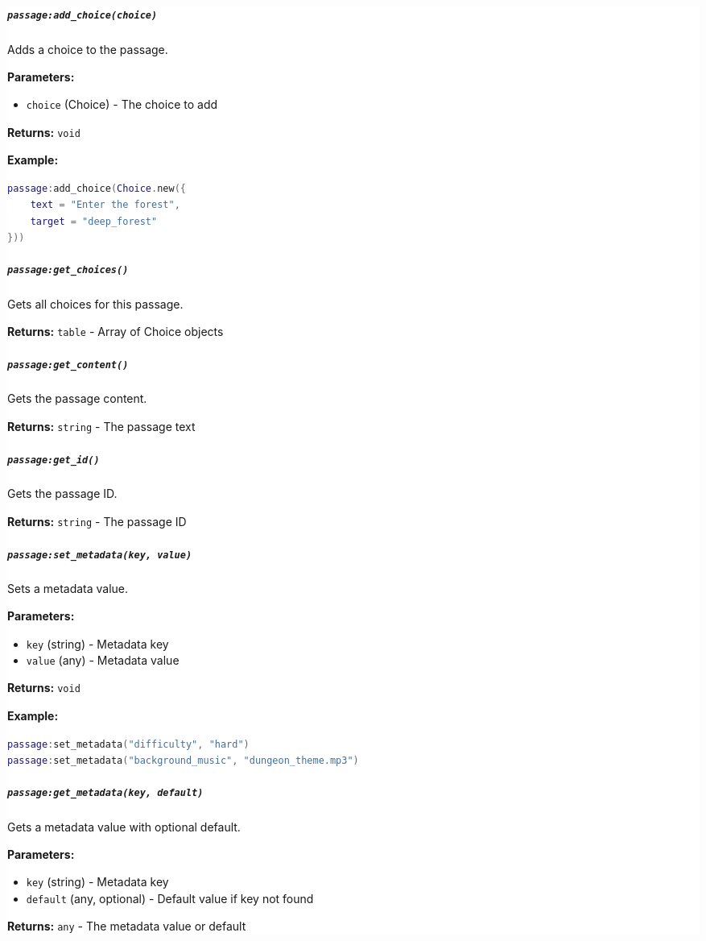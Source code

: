##### `passage:add_choice(choice)`

Adds a choice to the passage.

**Parameters:**
- `choice` (Choice) - The choice to add

**Returns:** `void`

**Example:**
```lua
passage:add_choice(Choice.new({
    text = "Enter the forest",
    target = "deep_forest"
}))
```

##### `passage:get_choices()`

Gets all choices for this passage.

**Returns:** `table` - Array of Choice objects

##### `passage:get_content()`

Gets the passage content.

**Returns:** `string` - The passage text

##### `passage:get_id()`

Gets the passage ID.

**Returns:** `string` - The passage ID

##### `passage:set_metadata(key, value)`

Sets a metadata value.

**Parameters:**
- `key` (string) - Metadata key
- `value` (any) - Metadata value

**Returns:** `void`

**Example:**
```lua
passage:set_metadata("difficulty", "hard")
passage:set_metadata("background_music", "dungeon_theme.mp3")
```

##### `passage:get_metadata(key, default)`

Gets a metadata value with optional default.

**Parameters:**
- `key` (string) - Metadata key
- `default` (any, optional) - Default value if key not found

**Returns:** `any` - The metadata value or default
